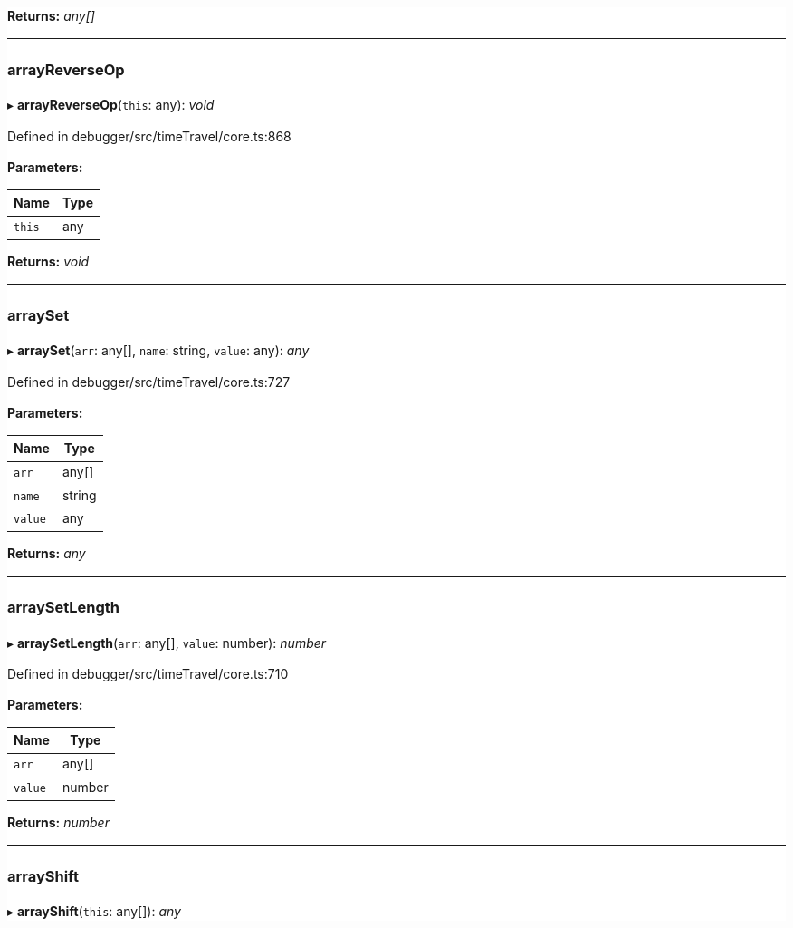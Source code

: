**Returns:** *any[]*

___

###  arrayReverseOp

▸ **arrayReverseOp**(`this`: any): *void*

Defined in debugger/src/timeTravel/core.ts:868

**Parameters:**

Name | Type |
------ | ------ |
`this` | any |

**Returns:** *void*

___

###  arraySet

▸ **arraySet**(`arr`: any[], `name`: string, `value`: any): *any*

Defined in debugger/src/timeTravel/core.ts:727

**Parameters:**

Name | Type |
------ | ------ |
`arr` | any[] |
`name` | string |
`value` | any |

**Returns:** *any*

___

###  arraySetLength

▸ **arraySetLength**(`arr`: any[], `value`: number): *number*

Defined in debugger/src/timeTravel/core.ts:710

**Parameters:**

Name | Type |
------ | ------ |
`arr` | any[] |
`value` | number |

**Returns:** *number*

___

###  arrayShift

▸ **arrayShift**(`this`: any[]): *any*
